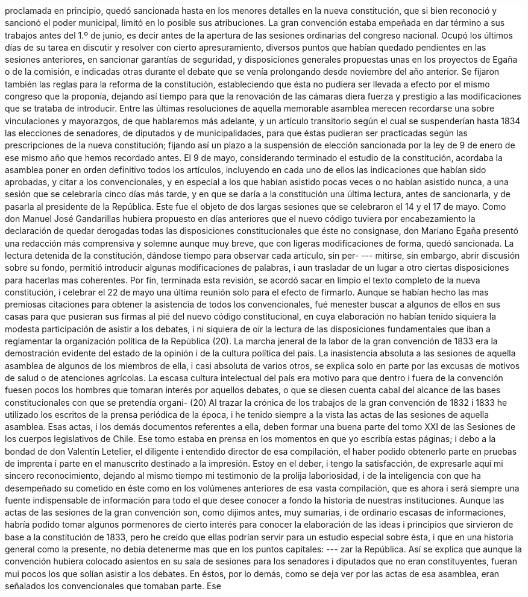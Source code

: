 proclamada en principio, quedó sancionada hasta en los menores detalles en la nueva constitución, que si bien reconoció y sancionó el poder municipal, limitó en lo posible sus atribuciones. La gran convención estaba empeñada en dar término a sus trabajos antes del 1.º de junio, es decir antes de la apertura de las sesiones ordinarias del congreso nacional. Ocupó los últimos días de su tarea en discutir y resolver con cierto apresuramiento, diversos puntos que habían quedado pendientes en las sesiones anteriores, en sancionar garantías de seguridad, y disposiciones generales propuestas unas en los proyectos de Egaña o de la comisión, e indicadas otras durante el debate que se venía prolongando desde noviembre del año anterior. Se fijaron también las reglas para la reforma de la constitución, estableciendo que ésta no pudiera ser llevada a efecto por el mismo congreso que la proponía, dejando así tiempo para que la renovación de las cámaras diera fuerza y prestigio a las modificaciones que se trataba de introducir. Entre las últimas resoluciones de aquella memorable asamblea merecen recordarse una sobre vinculaciones y mayorazgos, de que hablaremos más adelante, y un artículo transitorio según el cual se suspenderían hasta 1834 las elecciones de senadores, de diputados y de municipalidades, para que éstas pudieran ser practicadas según las prescripciones de la nueva constitución; fijando así un plazo a la suspensión de elección sancionada por la ley de 9 de enero de ese mismo año que hemos recordado antes. El 9 de mayo, considerando terminado el estudio de la constitución, acordaba la asamblea poner en orden definitivo todos los artículos, incluyendo en cada uno de ellos las indicaciones que habían sido aprobadas, y citar a los convencionales, y en especial a los que habían asistido pocas veces o no habían asistido nunca, a una sesión que se celebraría cinco días más tarde, y en que se daría a la constitución una última lectura, antes de sancionarla, y de pasarla al presidente de la República. Este fue el objeto de dos largas sesiones que se celebraron el 14 y el 17 de mayo. Como don Manuel José Gandarillas hubiera propuesto en días anteriores que el nuevo código tuviera por encabezamiento la declaración de quedar derogadas todas las disposiciones constitucionales que éste no consignase, don Mariano Egaña presentó una redacción más comprensiva y solemne aunque muy breve, que con ligeras modificaciones de forma, quedó sancionada. La lectura detenida de la constitución, dándose tiempo para observar cada artículo, sin per- --- mitirse, sin embargo, abrir discusión sobre su fondo, permitió introducir algunas modificaciones de palabras, i aun trasladar de un lugar a otro ciertas disposiciones para hacerlas mas coherentes. Por fin, terminada esta revisión, se acordó sacar en limpio el texto completo de la nueva constitución, i celebrar el 22 de mayo una última reunión solo para el efecto de firmarlo. Aunque se habían hecho las mas premiosas citaciones para obtener la asistencia de todos los convencionales, fué menester buscar a algunos de ellos en sus casas para que pusieran sus firmas al pié del nuevo código constitucional, en cuya elaboración no habían tenido siquiera la modesta participación de asistir a los debates, i ni siquiera de oír la lectura de las disposiciones fundamentales que iban a reglamentar la organización política de la República (20). La marcha jeneral de la labor de la gran convención de 1833 era la demostración evidente del estado de la opinión i de la cultura política del país. La inasistencia absoluta a las sesiones de aquella asamblea de algunos de los miembros de ella, i casi absoluta de varios otros, se explica solo en parte por las excusas de motivos de salud o de atenciones agrícolas. La escasa cultura intelectual del país era motivo para que dentro i fuera de la convención fuesen pocos los hombres que tomaran interés por aquellos debates, o que se diesen cuenta cabal del alcance de las bases constitucionales con que se pretendía organi- (20) Al trazar la crónica de los trabajos de la gran convención de 1832 i 1833 he utilizado los escritos de la prensa periódica de la época, i he tenido siempre a la vista las actas de las sesiones de aquella asamblea. Esas actas, i los demás documentos referentes a ella, deben formar una buena parte del tomo XXI de las Sesiones de los cuerpos legislativos de Chile. Ese tomo estaba en prensa en los momentos en que yo escribía estas páginas; i debo a la bondad de don Valentín Letelier, el diligente i entendido director de esa compilación, el haber podido obtenerlo parte en pruebas de imprenta i parte en el manuscrito destinado a la impresión. Estoy en el deber, i tengo la satisfacción, de expresarle aquí mi sincero reconocimiento, dejando al mismo tiempo mi testimonio de la prolija laboriosidad, i de la inteligencia con que ha desempeñado su cometido en éste como en los volúmenes anteriores de esa vasta compilación, que es ahora i será siempre una fuente indispensable de información para todo el que desee conocer a fondo la historia de nuestras instituciones. Aunque las actas de las sesiones de la gran convención son, como dijimos antes, muy sumarias, i de ordinario escasas de informaciones, habría podido tomar algunos pormenores de cierto interés para conocer la elaboración de las ideas i principios que sirvieron de base a la constitución de 1833, pero he creído que ellas podrían servir para un estudio especial sobre ésta, i que en una historia general como la presente, no debía detenerme mas que en los puntos capitales: --- zar la República. Así se explica que aunque la convención hubiera colocado asientos en su sala de sesiones para los senadores i diputados que no eran constituyentes, fueran mui pocos los que solían asistir a los debates. En éstos, por lo demás, como se deja ver por las actas de esa asamblea, eran señalados los convencionales que tomaban parte. Ese